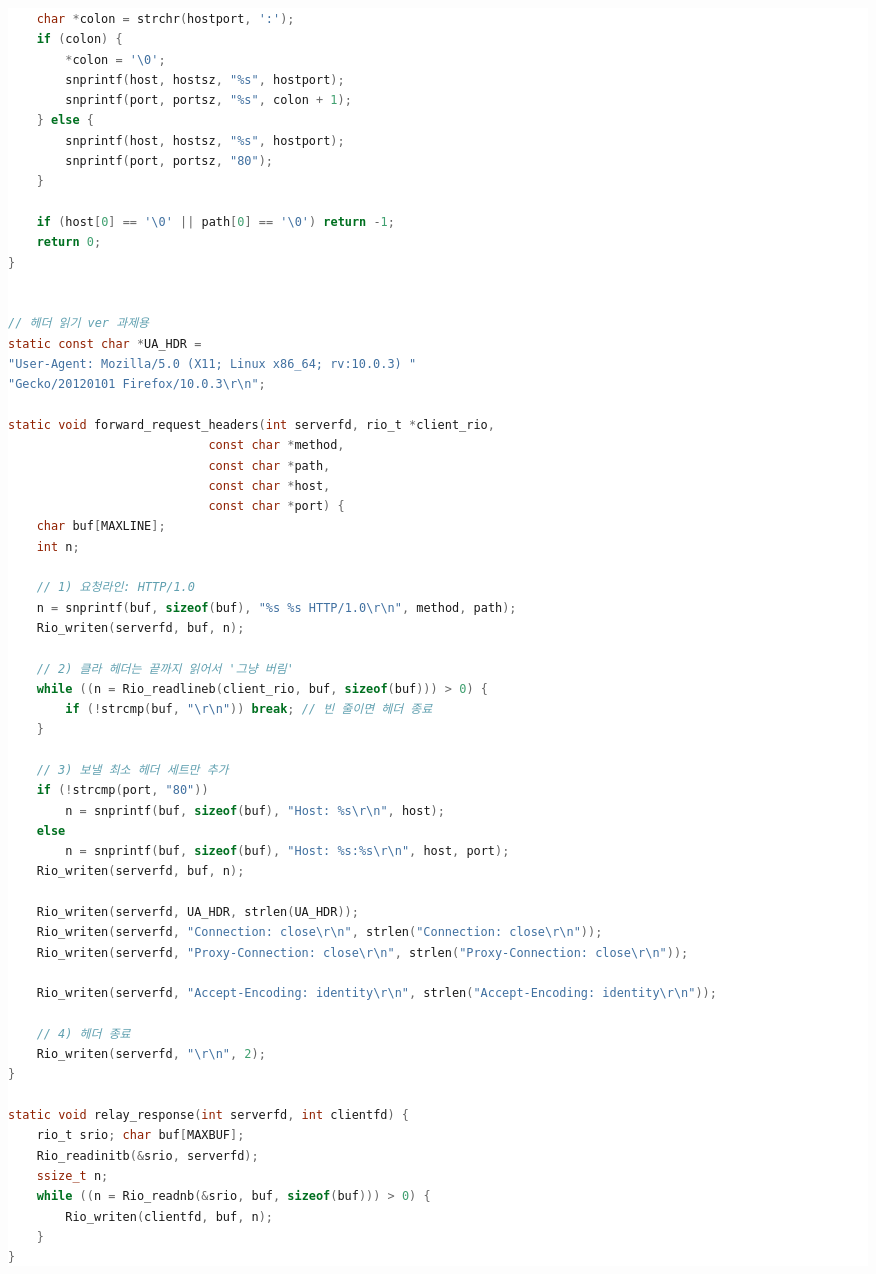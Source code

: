 ```c
    char *colon = strchr(hostport, ':');
    if (colon) {
        *colon = '\0';
        snprintf(host, hostsz, "%s", hostport);
        snprintf(port, portsz, "%s", colon + 1);
    } else {
        snprintf(host, hostsz, "%s", hostport);
        snprintf(port, portsz, "80");
    }

    if (host[0] == '\0' || path[0] == '\0') return -1;
    return 0;
}


// 헤더 읽기 ver 과제용
static const char *UA_HDR =
"User-Agent: Mozilla/5.0 (X11; Linux x86_64; rv:10.0.3) "
"Gecko/20120101 Firefox/10.0.3\r\n";

static void forward_request_headers(int serverfd, rio_t *client_rio,
                            const char *method,
                            const char *path,
                            const char *host,
                            const char *port) {
    char buf[MAXLINE];
    int n;

    // 1) 요청라인: HTTP/1.0
    n = snprintf(buf, sizeof(buf), "%s %s HTTP/1.0\r\n", method, path);
    Rio_writen(serverfd, buf, n);

    // 2) 클라 헤더는 끝까지 읽어서 '그냥 버림'
    while ((n = Rio_readlineb(client_rio, buf, sizeof(buf))) > 0) {
        if (!strcmp(buf, "\r\n")) break; // 빈 줄이면 헤더 종료
    }

    // 3) 보낼 최소 헤더 세트만 추가
    if (!strcmp(port, "80"))
        n = snprintf(buf, sizeof(buf), "Host: %s\r\n", host);
    else
        n = snprintf(buf, sizeof(buf), "Host: %s:%s\r\n", host, port);
    Rio_writen(serverfd, buf, n);

    Rio_writen(serverfd, UA_HDR, strlen(UA_HDR));
    Rio_writen(serverfd, "Connection: close\r\n", strlen("Connection: close\r\n"));
    Rio_writen(serverfd, "Proxy-Connection: close\r\n", strlen("Proxy-Connection: close\r\n"));

    Rio_writen(serverfd, "Accept-Encoding: identity\r\n", strlen("Accept-Encoding: identity\r\n"));

    // 4) 헤더 종료
    Rio_writen(serverfd, "\r\n", 2);
}

static void relay_response(int serverfd, int clientfd) {
    rio_t srio; char buf[MAXBUF];
    Rio_readinitb(&srio, serverfd);
    ssize_t n;
    while ((n = Rio_readnb(&srio, buf, sizeof(buf))) > 0) {
        Rio_writen(clientfd, buf, n);
    }
}

```